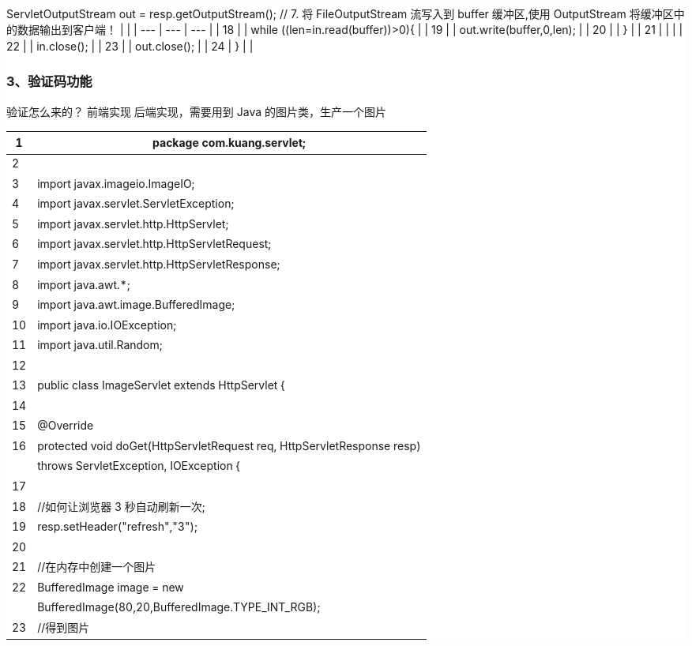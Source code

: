 ServletOutputStream out = resp.getOutputStream();
// 7. 将 FileOutputStream 流写入到 buffer 缓冲区,使用 OutputStream 将缓冲区中的数据输出到客户端！ | |
| --- | --- | --- |
| 18 | | while ((len=in.read(buffer))>0){ |
| 19 | | out.write(buffer,0,len); |
| 20 | | } |
| 21 | | |
| 22 | | in.close(); |
| 23 | | out.close(); |
| 24 | } | |

### 3、验证码功能

验证怎么来的？
前端实现
后端实现，需要用到 Java 的图片类，生产一个图片

| 1   | package com.kuang.servlet;                                             |
| --- | ---------------------------------------------------------------------- |
| 2   |                                                                        |
| 3   | import javax.imageio.ImageIO;                                          |
| 4   | import javax.servlet.ServletException;                                 |
| 5   | import javax.servlet.http.HttpServlet;                                 |
| 6   | import javax.servlet.http.HttpServletRequest;                          |
| 7   | import javax.servlet.http.HttpServletResponse;                         |
| 8   | import java.awt.\*;                                                    |
| 9   | import java.awt.image.BufferedImage;                                   |
| 10  | import java.io.IOException;                                            |
| 11  | import java.util.Random;                                               |
| 12  |                                                                        |
| 13  | public class ImageServlet extends HttpServlet {                        |
| 14  |                                                                        |
| 15  | @Override                                                              |
| 16  | protected void doGet(HttpServletRequest req, HttpServletResponse resp) |
|     | throws ServletException, IOException {                                 |
| 17  |                                                                        |
| 18  | //如何让浏览器 3 秒自动刷新一次;                                       |
| 19  | resp.setHeader("refresh","3");                                         |
| 20  |                                                                        |
| 21  | //在内存中创建一个图片                                                 |
| 22  | BufferedImage image = new                                              |
|     | BufferedImage(80,20,BufferedImage.TYPE_INT_RGB);                       |
| 23  | //得到图片                                                             |